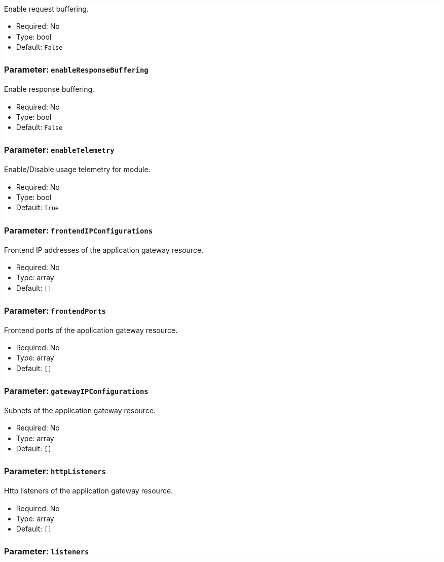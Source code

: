 Enable request buffering.

- Required: No
- Type: bool
- Default: `False`

### Parameter: `enableResponseBuffering`

Enable response buffering.

- Required: No
- Type: bool
- Default: `False`

### Parameter: `enableTelemetry`

Enable/Disable usage telemetry for module.

- Required: No
- Type: bool
- Default: `True`

### Parameter: `frontendIPConfigurations`

Frontend IP addresses of the application gateway resource.

- Required: No
- Type: array
- Default: `[]`

### Parameter: `frontendPorts`

Frontend ports of the application gateway resource.

- Required: No
- Type: array
- Default: `[]`

### Parameter: `gatewayIPConfigurations`

Subnets of the application gateway resource.

- Required: No
- Type: array
- Default: `[]`

### Parameter: `httpListeners`

Http listeners of the application gateway resource.

- Required: No
- Type: array
- Default: `[]`

### Parameter: `listeners`
